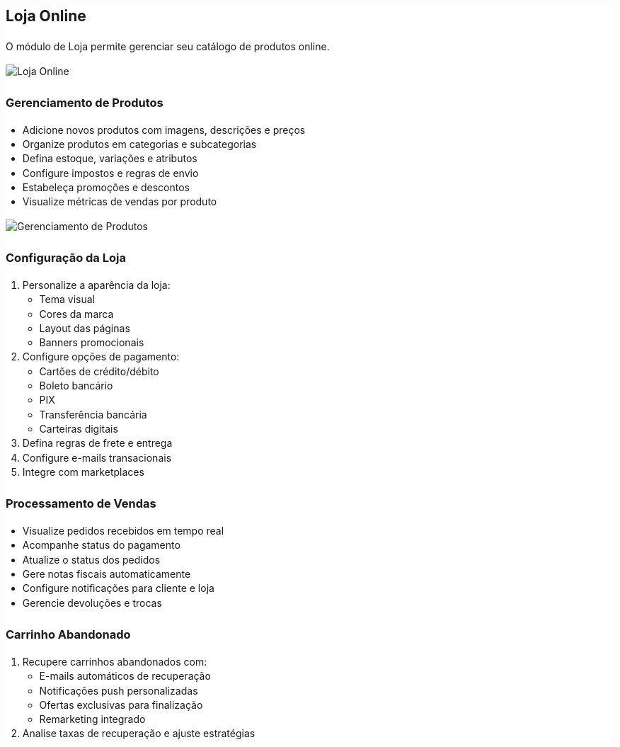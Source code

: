 ## Loja Online

O módulo de Loja permite gerenciar seu catálogo de produtos online.

![Loja Online](https://via.placeholder.com/800x500/4a90e2/ffffff?text=Loja+Online)

### Gerenciamento de Produtos

- Adicione novos produtos com imagens, descrições e preços
- Organize produtos em categorias e subcategorias
- Defina estoque, variações e atributos
- Configure impostos e regras de envio
- Estabeleça promoções e descontos
- Visualize métricas de vendas por produto

![Gerenciamento de Produtos](https://via.placeholder.com/800x500/4a90e2/ffffff?text=Gerenciamento+de+Produtos)

### Configuração da Loja

1. Personalize a aparência da loja:
   - Tema visual
   - Cores da marca
   - Layout das páginas
   - Banners promocionais
2. Configure opções de pagamento:
   - Cartões de crédito/débito
   - Boleto bancário
   - PIX
   - Transferência bancária
   - Carteiras digitais
3. Defina regras de frete e entrega
4. Configure e-mails transacionais
5. Integre com marketplaces

### Processamento de Vendas

- Visualize pedidos recebidos em tempo real
- Acompanhe status do pagamento
- Atualize o status dos pedidos
- Gere notas fiscais automaticamente
- Configure notificações para cliente e loja
- Gerencie devoluções e trocas

### Carrinho Abandonado

1. Recupere carrinhos abandonados com:
   - E-mails automáticos de recuperação
   - Notificações push personalizadas
   - Ofertas exclusivas para finalização
   - Remarketing integrado
2. Analise taxas de recuperação e ajuste estratégias
